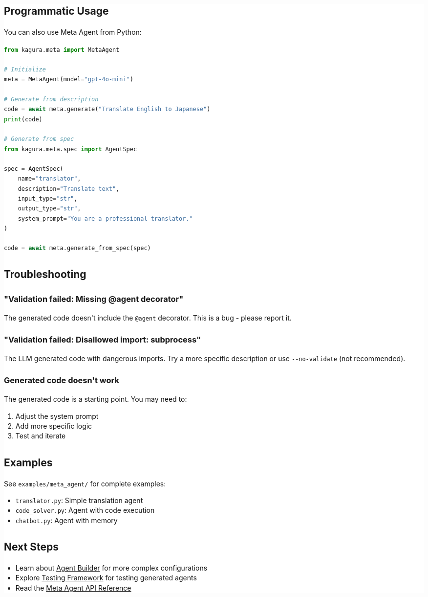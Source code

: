 ## Programmatic Usage

You can also use Meta Agent from Python:

```python
from kagura.meta import MetaAgent

# Initialize
meta = MetaAgent(model="gpt-4o-mini")

# Generate from description
code = await meta.generate("Translate English to Japanese")
print(code)

# Generate from spec
from kagura.meta.spec import AgentSpec

spec = AgentSpec(
    name="translator",
    description="Translate text",
    input_type="str",
    output_type="str",
    system_prompt="You are a professional translator."
)

code = await meta.generate_from_spec(spec)
```

## Troubleshooting

### "Validation failed: Missing @agent decorator"

The generated code doesn't include the `@agent` decorator. This is a bug - please report it.

### "Validation failed: Disallowed import: subprocess"

The LLM generated code with dangerous imports. Try a more specific description or use `--no-validate` (not recommended).

### Generated code doesn't work

The generated code is a starting point. You may need to:

1. Adjust the system prompt
2. Add more specific logic
3. Test and iterate

## Examples

See `examples/meta_agent/` for complete examples:

- `translator.py`: Simple translation agent
- `code_solver.py`: Agent with code execution
- `chatbot.py`: Agent with memory

## Next Steps

- Learn about [Agent Builder](./agent-builder.md) for more complex configurations
- Explore [Testing Framework](./testing.md) for testing generated agents
- Read the [Meta Agent API Reference](../api/meta.md)
